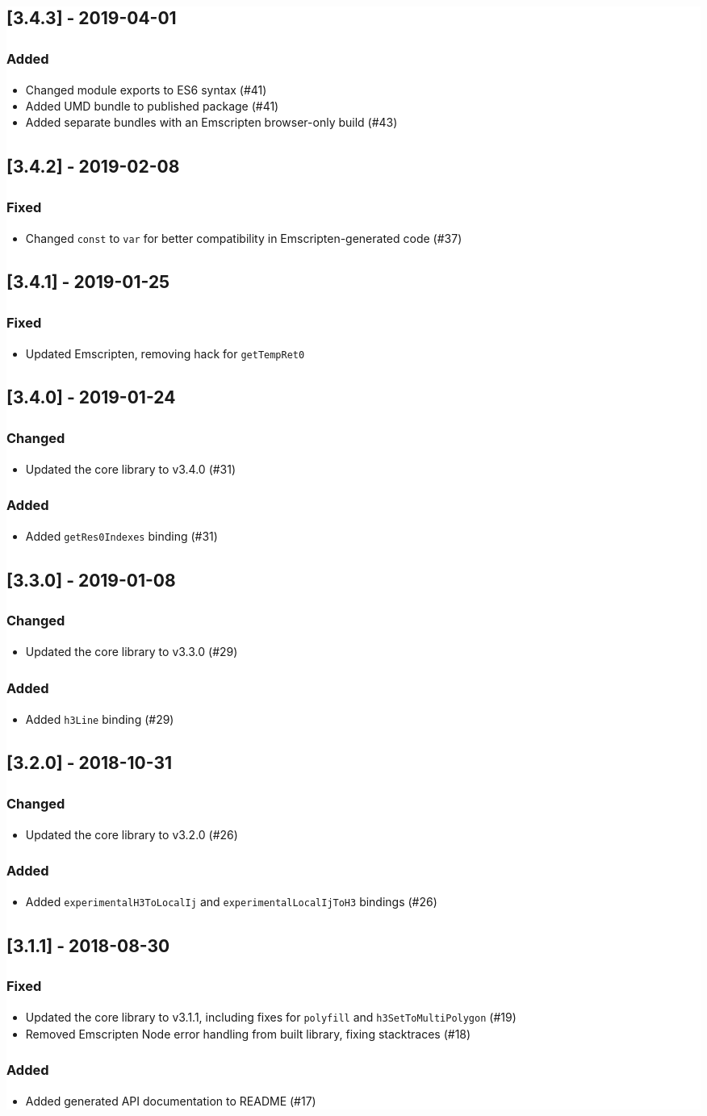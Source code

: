 ## [3.4.3] - 2019-04-01
### Added
- Changed module exports to ES6 syntax (#41)
- Added UMD bundle to published package (#41)
- Added separate bundles with an Emscripten browser-only build (#43)

## [3.4.2] - 2019-02-08
### Fixed
- Changed `const` to `var` for better compatibility in Emscripten-generated code (#37)

## [3.4.1] - 2019-01-25
### Fixed
- Updated Emscripten, removing hack for `getTempRet0`

## [3.4.0] - 2019-01-24
### Changed
- Updated the core library to v3.4.0 (#31)
### Added
- Added `getRes0Indexes` binding (#31)

## [3.3.0] - 2019-01-08
### Changed
- Updated the core library to v3.3.0 (#29)
### Added
- Added `h3Line` binding (#29)

## [3.2.0] - 2018-10-31
### Changed
- Updated the core library to v3.2.0 (#26)
### Added
- Added `experimentalH3ToLocalIj` and `experimentalLocalIjToH3` bindings (#26)

## [3.1.1] - 2018-08-30
### Fixed
- Updated the core library to v3.1.1, including fixes for `polyfill` and `h3SetToMultiPolygon` (#19)
- Removed Emscripten Node error handling from built library, fixing stacktraces (#18)
### Added
- Added generated API documentation to README (#17)
